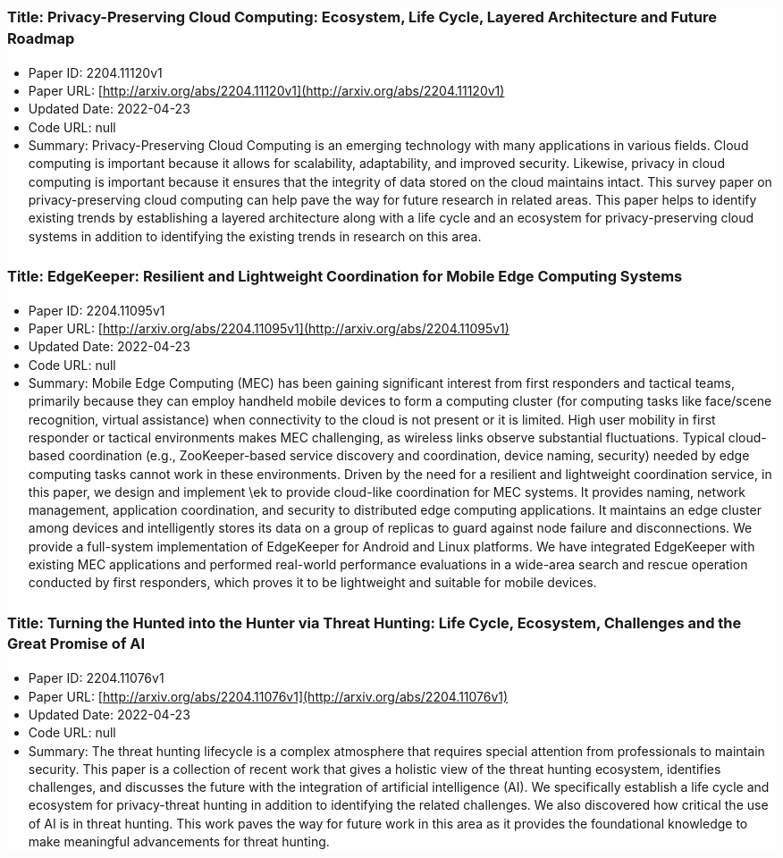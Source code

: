 ### Title: Privacy-Preserving Cloud Computing: Ecosystem, Life Cycle, Layered Architecture and Future Roadmap
* Paper ID: 2204.11120v1
* Paper URL: [http://arxiv.org/abs/2204.11120v1](http://arxiv.org/abs/2204.11120v1)
* Updated Date: 2022-04-23
* Code URL: null
* Summary: Privacy-Preserving Cloud Computing is an emerging technology with many
applications in various fields. Cloud computing is important because it allows
for scalability, adaptability, and improved security. Likewise, privacy in
cloud computing is important because it ensures that the integrity of data
stored on the cloud maintains intact. This survey paper on privacy-preserving
cloud computing can help pave the way for future research in related areas.
This paper helps to identify existing trends by establishing a layered
architecture along with a life cycle and an ecosystem for privacy-preserving
cloud systems in addition to identifying the existing trends in research on
this area.

### Title: EdgeKeeper: Resilient and Lightweight Coordination for Mobile Edge Computing Systems
* Paper ID: 2204.11095v1
* Paper URL: [http://arxiv.org/abs/2204.11095v1](http://arxiv.org/abs/2204.11095v1)
* Updated Date: 2022-04-23
* Code URL: null
* Summary: Mobile Edge Computing (MEC) has been gaining significant interest from first
responders and tactical teams, primarily because they can employ handheld
mobile devices to form a computing cluster (for computing tasks like face/scene
recognition, virtual assistance) when connectivity to the cloud is not present
or it is limited. High user mobility in first responder or tactical
environments makes MEC challenging, as wireless links observe substantial
fluctuations. Typical cloud-based coordination (e.g., ZooKeeper-based service
discovery and coordination, device naming, security) needed by edge computing
tasks cannot work in these environments. Driven by the need for a resilient and
lightweight coordination service, in this paper, we design and implement \ek to
provide cloud-like coordination for MEC systems. It provides naming, network
management, application coordination, and security to distributed edge
computing applications. It maintains an edge cluster among devices and
intelligently stores its data on a group of replicas to guard against node
failure and disconnections. We provide a full-system implementation of
EdgeKeeper for Android and Linux platforms. We have integrated EdgeKeeper with
existing MEC applications and performed real-world performance evaluations in a
wide-area search and rescue operation conducted by first responders, which
proves it to be lightweight and suitable for mobile devices.

### Title: Turning the Hunted into the Hunter via Threat Hunting: Life Cycle, Ecosystem, Challenges and the Great Promise of AI
* Paper ID: 2204.11076v1
* Paper URL: [http://arxiv.org/abs/2204.11076v1](http://arxiv.org/abs/2204.11076v1)
* Updated Date: 2022-04-23
* Code URL: null
* Summary: The threat hunting lifecycle is a complex atmosphere that requires special
attention from professionals to maintain security. This paper is a collection
of recent work that gives a holistic view of the threat hunting ecosystem,
identifies challenges, and discusses the future with the integration of
artificial intelligence (AI). We specifically establish a life cycle and
ecosystem for privacy-threat hunting in addition to identifying the related
challenges. We also discovered how critical the use of AI is in threat hunting.
This work paves the way for future work in this area as it provides the
foundational knowledge to make meaningful advancements for threat hunting.
